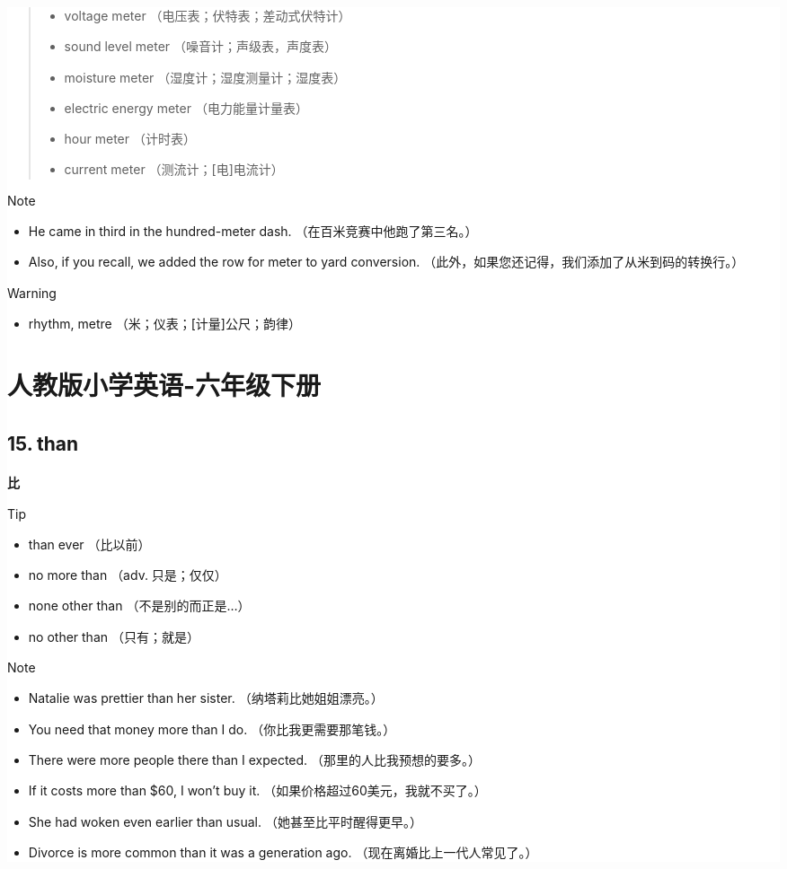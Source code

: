 >
> - voltage meter （电压表；伏特表；差动式伏特计）
>
> - sound level meter （噪音计；声级表，声度表）
>
> - moisture meter （湿度计；湿度测量计；湿度表）
>
> - electric energy meter （电力能量计量表）
>
> - hour meter （计时表）
>
> - current meter （测流计；[电]电流计）
>

> [!NOTE]
>
> - He came in third in the hundred-meter dash. （在百米竞赛中他跑了第三名。）
>
> - Also, if you recall, we added the row for meter to yard conversion. （此外，如果您还记得，我们添加了从米到码的转换行。）
>

> [!WARNING]
>
> - rhythm, metre （米；仪表；[计量]公尺；韵律）
>

# 人教版小学英语-六年级下册

## 15. than

**比**

> [!TIP]
>
> - than ever （比以前）
>
> - no more than （adv. 只是；仅仅）
>
> - none other than （不是别的而正是…）
>
> - no other than （只有；就是）
>

> [!NOTE]
>
> - Natalie was prettier than her sister. （纳塔莉比她姐姐漂亮。）
>
> - You need that money more than I do. （你比我更需要那笔钱。）
>
> - There were more people there than I expected. （那里的人比我预想的要多。）
>
> - If it costs more than $60, I won’t buy it. （如果价格超过60美元，我就不买了。）
>
> - She had woken even earlier than usual. （她甚至比平时醒得更早。）
>
> - Divorce is more common than it was a generation ago. （现在离婚比上一代人常见了。）
>
